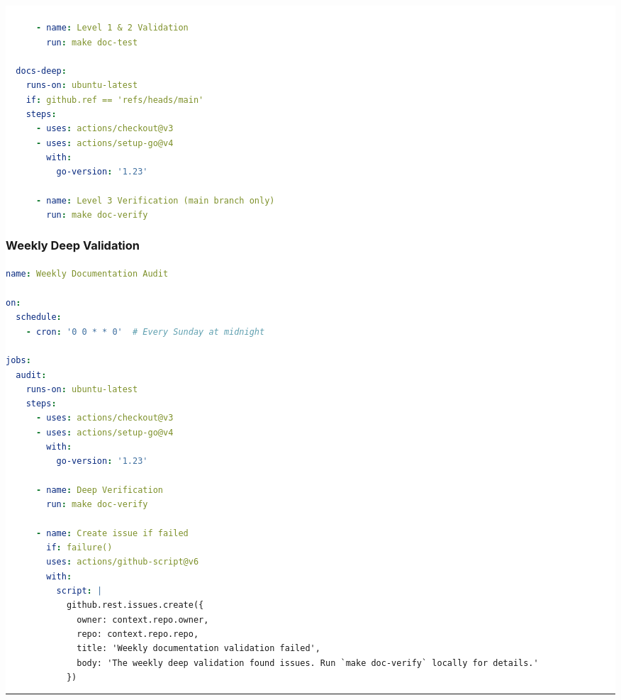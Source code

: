 ```yaml

      - name: Level 1 & 2 Validation
        run: make doc-test

  docs-deep:
    runs-on: ubuntu-latest
    if: github.ref == 'refs/heads/main'
    steps:
      - uses: actions/checkout@v3
      - uses: actions/setup-go@v4
        with:
          go-version: '1.23'

      - name: Level 3 Verification (main branch only)
        run: make doc-verify
```

### Weekly Deep Validation

```yaml
name: Weekly Documentation Audit

on:
  schedule:
    - cron: '0 0 * * 0'  # Every Sunday at midnight

jobs:
  audit:
    runs-on: ubuntu-latest
    steps:
      - uses: actions/checkout@v3
      - uses: actions/setup-go@v4
        with:
          go-version: '1.23'

      - name: Deep Verification
        run: make doc-verify

      - name: Create issue if failed
        if: failure()
        uses: actions/github-script@v6
        with:
          script: |
            github.rest.issues.create({
              owner: context.repo.owner,
              repo: context.repo.repo,
              title: 'Weekly documentation validation failed',
              body: 'The weekly deep validation found issues. Run `make doc-verify` locally for details.'
            })
```

---